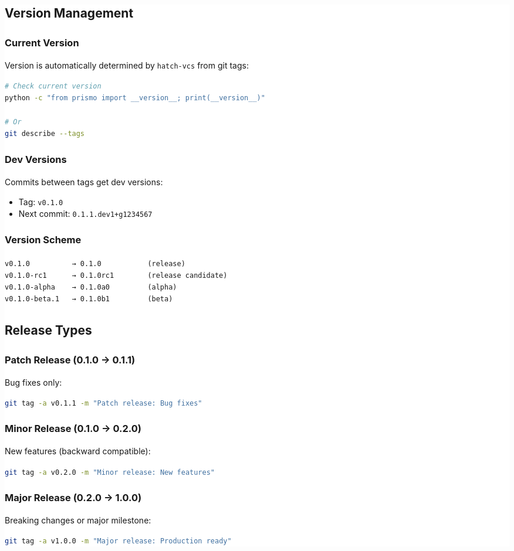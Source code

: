 ## Version Management

### Current Version

Version is automatically determined by `hatch-vcs` from git tags:

```bash
# Check current version
python -c "from prismo import __version__; print(__version__)"

# Or
git describe --tags
```

### Dev Versions

Commits between tags get dev versions:

- Tag: `v0.1.0`
- Next commit: `0.1.1.dev1+g1234567`

### Version Scheme

```
v0.1.0          → 0.1.0           (release)
v0.1.0-rc1      → 0.1.0rc1        (release candidate)
v0.1.0-alpha    → 0.1.0a0         (alpha)
v0.1.0-beta.1   → 0.1.0b1         (beta)
```

## Release Types

### Patch Release (0.1.0 → 0.1.1)

Bug fixes only:

```bash
git tag -a v0.1.1 -m "Patch release: Bug fixes"
```

### Minor Release (0.1.0 → 0.2.0)

New features (backward compatible):

```bash
git tag -a v0.2.0 -m "Minor release: New features"
```

### Major Release (0.2.0 → 1.0.0)

Breaking changes or major milestone:

```bash
git tag -a v1.0.0 -m "Major release: Production ready"
```

